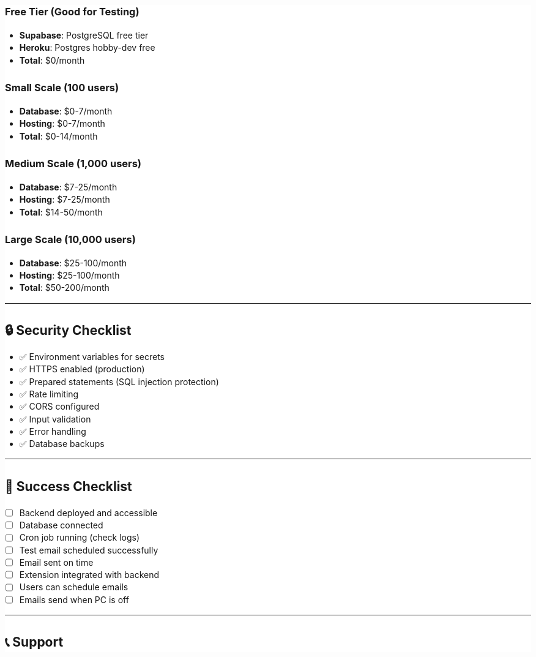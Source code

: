 ### Free Tier (Good for Testing)
- **Supabase**: PostgreSQL free tier
- **Heroku**: Postgres hobby-dev free
- **Total**: $0/month

### Small Scale (100 users)
- **Database**: $0-7/month
- **Hosting**: $0-7/month
- **Total**: $0-14/month

### Medium Scale (1,000 users)
- **Database**: $7-25/month
- **Hosting**: $7-25/month
- **Total**: $14-50/month

### Large Scale (10,000 users)
- **Database**: $25-100/month
- **Hosting**: $25-100/month
- **Total**: $50-200/month

---

## 🔒 Security Checklist

- ✅ Environment variables for secrets
- ✅ HTTPS enabled (production)
- ✅ Prepared statements (SQL injection protection)
- ✅ Rate limiting
- ✅ CORS configured
- ✅ Input validation
- ✅ Error handling
- ✅ Database backups

---

## 🎉 Success Checklist

- [ ] Backend deployed and accessible
- [ ] Database connected
- [ ] Cron job running (check logs)
- [ ] Test email scheduled successfully
- [ ] Email sent on time
- [ ] Extension integrated with backend
- [ ] Users can schedule emails
- [ ] Emails send when PC is off

---

## 📞 Support
